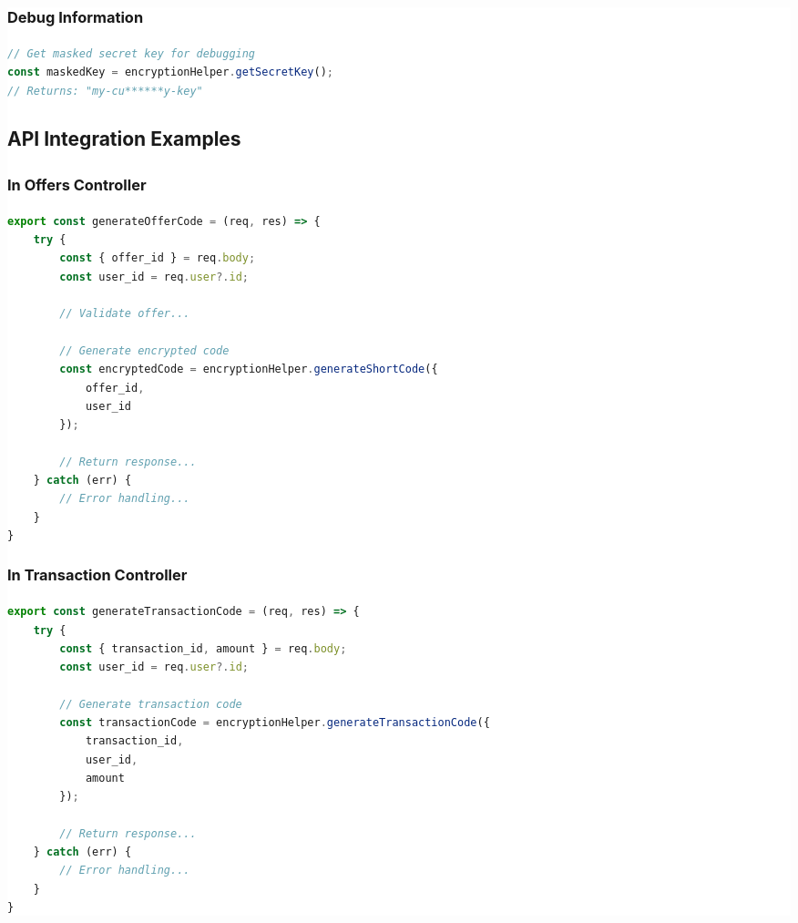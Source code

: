 ### Debug Information
```javascript
// Get masked secret key for debugging
const maskedKey = encryptionHelper.getSecretKey();
// Returns: "my-cu******y-key"
```

## API Integration Examples

### In Offers Controller
```javascript
export const generateOfferCode = (req, res) => {
    try {
        const { offer_id } = req.body;
        const user_id = req.user?.id;
        
        // Validate offer...
        
        // Generate encrypted code
        const encryptedCode = encryptionHelper.generateShortCode({ 
            offer_id, 
            user_id 
        });
        
        // Return response...
    } catch (err) {
        // Error handling...
    }
}
```

### In Transaction Controller
```javascript
export const generateTransactionCode = (req, res) => {
    try {
        const { transaction_id, amount } = req.body;
        const user_id = req.user?.id;
        
        // Generate transaction code
        const transactionCode = encryptionHelper.generateTransactionCode({
            transaction_id,
            user_id,
            amount
        });
        
        // Return response...
    } catch (err) {
        // Error handling...
    }
}
```
